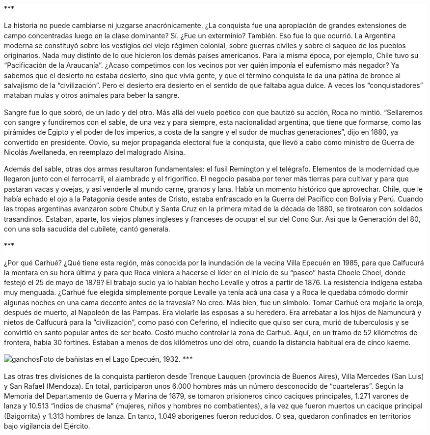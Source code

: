  \*\*\*

La historia no puede cambiarse ni juzgarse anacrónicamente. ¿La conquista fue una apropiación de grandes extensiones de campo concentradas luego en la clase dominante? Sí. ¿Fue un exterminio? También. Eso fue lo que ocurrió. La Argentina moderna se constituyó sobre los vestigios del viejo régimen colonial, sobre guerras civiles y sobre el saqueo de los pueblos originarios. Nada muy distinto de lo que hicieron los demás países americanos. Para la misma época, por ejemplo, Chile tuvo su “Pacificación de la Araucanía”. ¿Acaso competimos con los vecinos por ver quién imponía el eufemismo más negador? Ya sabemos que el desierto no estaba desierto, sino que vivía gente, y que el término conquista le da una pátina de bronce al salvajismo de la “civilización”. Pero el desierto era desierto en el sentido de que faltaba agua dulce. A veces los “conquistadores” mataban mulas y otros animales para beber la sangre.

Sangre fue lo que sobró, de un lado y del otro. Más allá del vuelo poético con que bautizó su acción, Roca no mintió. “Sellaremos con sangre y fundiremos con el sable, de una vez y para siempre, esta nacionalidad argentina, que tiene que formarse, como las pirámides de Egipto y el poder de los imperios, a costa de la sangre y el sudor de muchas generaciones”, dijo en 1880, ya convertido en presidente. Obvio, su mejor propaganda electoral fue la conquista, que llevó a cabo como ministro de Guerra de Nicolás Avellaneda, en reemplazo del malogrado Alsina.

Además del sable, otras dos armas resultaron fundamentales: el fusil Remington y el telégrafo. Elementos de la modernidad que llegaron junto con el ferrocarril, el alambrado y el frigorífico. El negocio pasaba por tener más tierras para cultivar y para que pastaran vacas y ovejas, y así venderle al mundo carne, granos y lana. Había un momento histórico que aprovechar. Chile, que le había echado el ojo a la Patagonia desde antes de Cristo, estaba enfrascado en la Guerra del Pacífico con Bolivia y Perú. Cuando las tropas argentinas avanzaron sobre Chubut y Santa Cruz en la primera mitad de la década de 1880, se tirotearon con soldados trasandinos. Estaban, aparte, los viejos planes ingleses y franceses de ocupar el sur del Cono Sur. Así que la Generación del 80, con una sola sacudida del cubilete, cantó generala.

 \*\*\*

¿Por qué Carhué? ¿Qué tiene esta región, más conocida por la inundación de la vecina Villa Epecuén en 1985, para que Calfucurá la mentara en su hora última y para que Roca viniera a hacerse el líder en el inicio de su “paseo” hasta Choele Choel, donde festejó el 25 de mayo de 1879? El trabajo sucio ya lo habían hecho Levalle y otros a partir de 1876. La resistencia indígena estaba muy menguada. ¿Carhué fue elegida simplemente porque Levalle ya tenía acá una casa y a Roca le quedaba cómodo dormir algunas noches en una cama decente antes de la travesía? No creo. Más bien, fue un símbolo. Tomar Carhué era mojarle la oreja, después de muerto, al Napoleón de las Pampas. Era violarle las esposas a su heredero. Era arrebatar a los hijos de Namuncurá y nietos de Calfucurá para la “civilización”, como pasó con Ceferino, el indiecito que quiso ser cura, murió de tuberculosis y se convirtió en santo popular antes de ser beato. Costó mucho controlar la zona de Carhué. Aquí, en un tramo de 52 kilómetros de frontera, había 30 fortines. Estaban a menos de dos kilómetros uno del otro, cuando la distancia habitual era de cinco kaeme.

![ganchos](https://64.media.tumblr.com/43033c25f8757a9c035305283f5639c8/15136aa7304ba29c-3b/s500x750/3db5535fc37067ba7785e7e41d85c1a057598e6e.jpg)Foto de bañistas en el Lago Epecuén, 1932. \*\*\*

Las otras tres divisiones de la conquista partieron desde Trenque Lauquen (provincia de Buenos Aires), Villa Mercedes (San Luis) y San Rafael (Mendoza). En total, participaron unos 6.000 hombres más un número desconocido de “cuarteleras”. Según la Memoria del Departamento de Guerra y Marina de 1879, se tomaron prisioneros cinco caciques principales, 1.271 varones de lanza y 10.513 “indios de chusma” (mujeres, niños y hombres no combatientes), a la vez que fueron muertos un cacique principal (Baigorrita) y 1.313 hombres de lanza. En tanto, 1.049 aborígenes fueron reducidos. O sea, quedaron confinados en territorios bajo vigilancia del Ejército.
